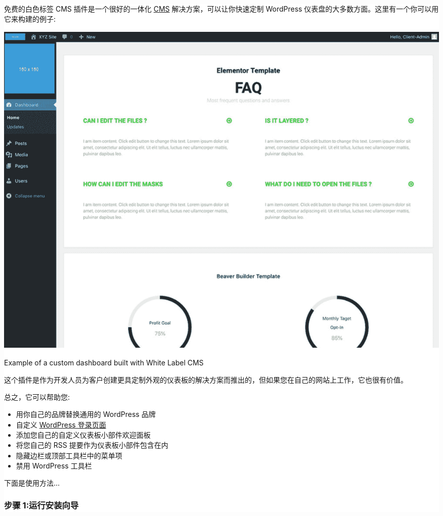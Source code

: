 免费的白色标签 CMS 插件是一个很好的一体化 [CMS](https://kinsta.com/knowledgebase/content-management-system/) 解决方案，可以让你快速定制 WordPress 仪表盘的大多数方面。这里有一个你可以用它来构建的例子:

![Example of a custom dashboard built with White Label CMS](img/b94110708d3bfffaf4881f5256fadf3d.png)

Example of a custom dashboard built with White Label CMS



这个插件是作为开发人员为客户创建更具定制外观的仪表板的解决方案而推出的，但如果您在自己的网站上工作，它也很有价值。

总之，它可以帮助您:

*   用你自己的品牌替换通用的 WordPress 品牌
*   自定义 [WordPress 登录页面](https://kinsta.com/blog/wordpress-login-url/)
*   添加您自己的自定义仪表板小部件欢迎面板
*   将您自己的 RSS 提要作为仪表板小部件包含在内
*   隐藏边栏或顶部工具栏中的菜单项
*   禁用 WordPress 工具栏

下面是使用方法…


### 步骤 1:运行安装向导
